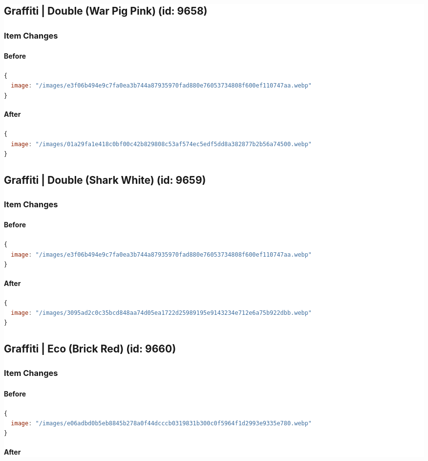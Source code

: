 

## Graffiti | Double (War Pig Pink) (id: 9658)

### Item Changes

#### Before

```javascript
{
  image: "/images/e3f06b494e9c7fa0ea3b744a87935970fad880e76053734808f600ef110747aa.webp"
}
```
#### After

```javascript
{
  image: "/images/01a29fa1e418c0bf00c42b829808c53af574ec5edf5dd8a382877b2b56a74500.webp"
}
```



## Graffiti | Double (Shark White) (id: 9659)

### Item Changes

#### Before

```javascript
{
  image: "/images/e3f06b494e9c7fa0ea3b744a87935970fad880e76053734808f600ef110747aa.webp"
}
```
#### After

```javascript
{
  image: "/images/3095ad2c0c35bcd848aa74d05ea1722d25989195e9143234e712e6a75b922dbb.webp"
}
```



## Graffiti | Eco (Brick Red) (id: 9660)

### Item Changes

#### Before

```javascript
{
  image: "/images/e06adbd0b5eb8845b278a0f44dcccb0319831b300c0f5964f1d2993e9335e780.webp"
}
```
#### After
